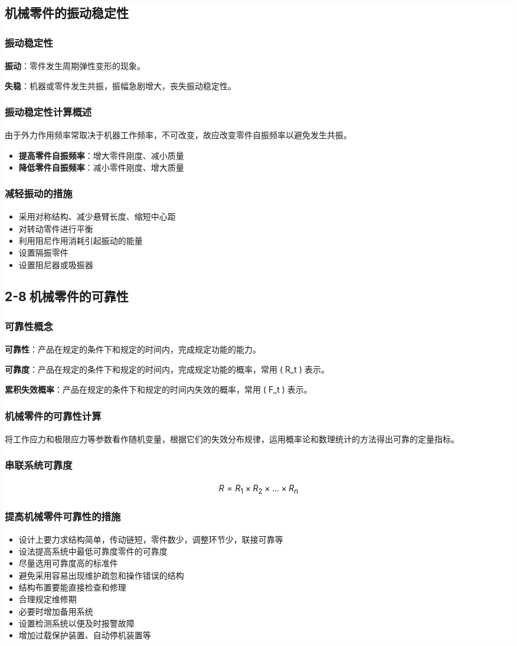 ## 机械零件的振动稳定性

### 振动稳定性

**振动**：零件发生周期弹性变形的现象。

**失稳**：机器或零件发生共振，振幅急剧增大，丧失振动稳定性。

### 振动稳定性计算概述

由于外力作用频率常取决于机器工作频率，不可改变，故应改变零件自振频率以避免发生共振。

- **提高零件自振频率**：增大零件刚度、减小质量
- **降低零件自振频率**：减小零件刚度、增大质量

### 减轻振动的措施

- 采用对称结构、减少悬臂长度、缩短中心距
- 对转动零件进行平衡
- 利用阻尼作用消耗引起振动的能量
- 设置隔振零件
- 设置阻尼器或吸振器

## 2-8 机械零件的可靠性

### 可靠性概念

**可靠性**：产品在规定的条件下和规定的时间内，完成规定功能的能力。

**可靠度**：产品在规定的条件下和规定的时间内，完成规定功能的概率，常用 \( R_t \) 表示。

**累积失效概率**：产品在规定的条件下和规定的时间内失效的概率，常用 \( F_t \) 表示。

### 机械零件的可靠性计算

将工作应力和极限应力等参数看作随机变量，根据它们的失效分布规律，运用概率论和数理统计的方法得出可靠的定量指标。

### 串联系统可靠度

$$
R = R_1 \times R_2 \times \dots \times R_n
$$

### 提高机械零件可靠性的措施

- 设计上要力求结构简单，传动链短，零件数少，调整环节少，联接可靠等
- 设法提高系统中最低可靠度零件的可靠度
- 尽量选用可靠度高的标准件
- 避免采用容易出现维护疏忽和操作错误的结构
- 结构布置要能直接检查和修理
- 合理规定维修期
- 必要时增加备用系统
- 设置检测系统以便及时报警故障
- 增加过载保护装置、自动停机装置等
